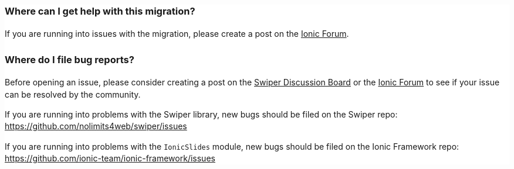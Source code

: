 ### Where can I get help with this migration?

If you are running into issues with the migration, please create a post on the [Ionic Forum](https://forum.ionicframework.com/).

### Where do I file bug reports?

Before opening an issue, please consider creating a post on the <a href="https://github.com/nolimits4web/swiper/discussions" target="_blank" rel="noopener noreferrer">Swiper Discussion Board</a> or the <a href="https://forum.ionicframework.com" target="_blank">Ionic Forum</a> to see if your issue can be resolved by the community.

If you are running into problems with the Swiper library, new bugs should be filed on the Swiper repo: <a href="https://github.com/nolimits4web/swiper/issues" target="_blank" rel="noopener noreferrer">https://github.com/nolimits4web/swiper/issues</a>

If you are running into problems with the `IonicSlides` module, new bugs should be filed on the Ionic Framework repo: <a href="https://github.com/ionic-team/ionic-framework/issues" target="_blank" rel="noopener noreferrer">https://github.com/ionic-team/ionic-framework/issues</a>